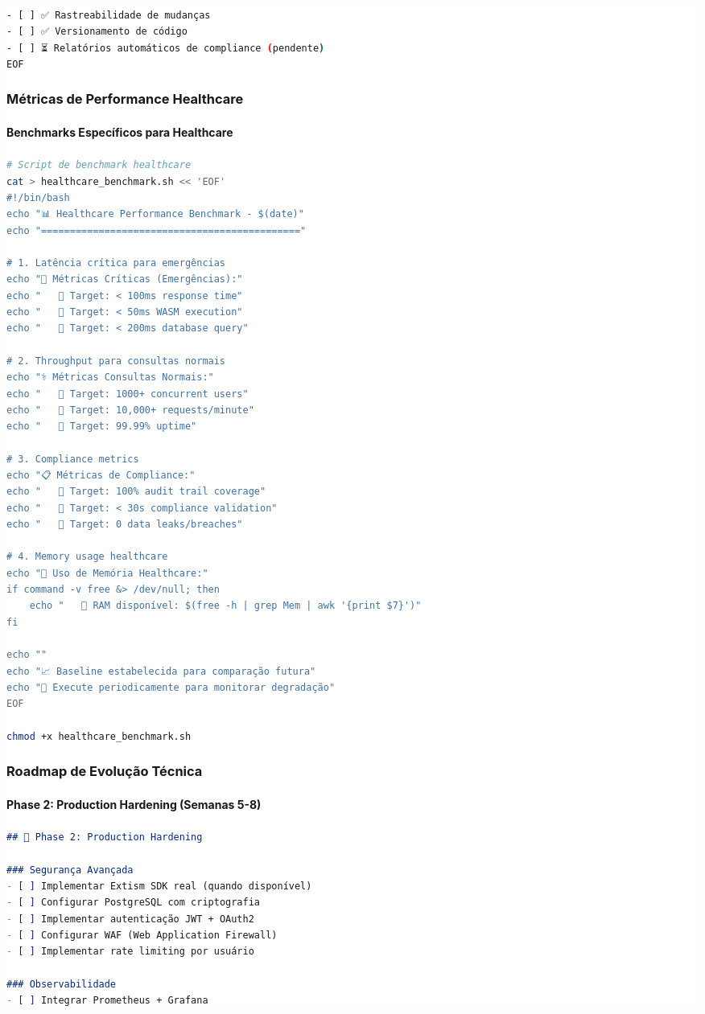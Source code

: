 ```bash
- [ ] ✅ Rastreabilidade de mudanças
- [ ] ✅ Versionamento de código
- [ ] ⏳ Relatórios automáticos de compliance (pendente)
EOF
```

### **Métricas de Performance Healthcare**

#### **Benchmarks Específicos para Healthcare**
```bash
# Script de benchmark healthcare
cat > healthcare_benchmark.sh << 'EOF'
#!/bin/bash
echo "📊 Healthcare Performance Benchmark - $(date)"
echo "============================================="

# 1. Latência crítica para emergências
echo "🚨 Métricas Críticas (Emergências):"
echo "   🎯 Target: < 100ms response time"
echo "   🎯 Target: < 50ms WASM execution"
echo "   🎯 Target: < 200ms database query"

# 2. Throughput para consultas normais
echo "⚕️ Métricas Consultas Normais:"
echo "   🎯 Target: 1000+ concurrent users"
echo "   🎯 Target: 10,000+ requests/minute"
echo "   🎯 Target: 99.99% uptime"

# 3. Compliance metrics
echo "📋 Métricas de Compliance:"
echo "   🎯 Target: 100% audit trail coverage"
echo "   🎯 Target: < 30s compliance validation"
echo "   🎯 Target: 0 data leaks/breaches"

# 4. Memory usage healthcare
echo "🧠 Uso de Memória Healthcare:"
if command -v free &> /dev/null; then
    echo "   💾 RAM disponível: $(free -h | grep Mem | awk '{print $7}')"
fi

echo ""
echo "📈 Baseline estabelecida para comparação futura"
echo "🔄 Execute periodicamente para monitorar degradação"
EOF

chmod +x healthcare_benchmark.sh
```

### **Roadmap de Evolução Técnica**

#### **Phase 2: Production Hardening (Semanas 5-8)**
```markdown
## 🚀 Phase 2: Production Hardening

### Segurança Avançada
- [ ] Implementar Extism SDK real (quando disponível)
- [ ] Configurar PostgreSQL com criptografia
- [ ] Implementar autenticação JWT + OAuth2
- [ ] Configurar WAF (Web Application Firewall)
- [ ] Implementar rate limiting por usuário

### Observabilidade
- [ ] Integrar Prometheus + Grafana
```